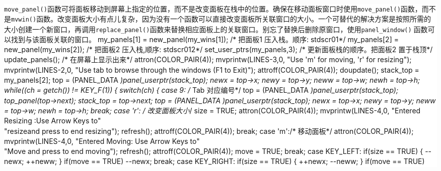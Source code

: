 ```move_panel()```函数可将面板移动到屏幕上指定的位置，而不是改变面板在栈中的位置。确保在移动面板窗口时使用```move_panel()```函数，而不是```mvwin()```函数。改变面板大小有点儿复杂，因为没有一个函数可以直接改变面板所关联窗口的大小。一个可替代的解决方案是按照所需的大小创建一个新窗口，再调用```replace_panel()```函数来替换相应面板上的关联窗口。别忘了替换后删除原窗口，使用```panel_window()``` 函数可以找到与该面板关联的窗口。
    my_panels[1] = new_panel(my_wins[1]); /* 把面板1 压入栈。顺序: stdscr01*/
    my_panels[2] = new_panel(my_wins[2]); /* 把面板2 压入栈,顺序: stdscr012*/
    set_user_ptrs(my_panels,3);
    /* 更新面板栈的顺序。把面板2 置于栈顶*/
    update_panels();
    /* 在屏幕上显示出来*/
    attron(COLOR_PAIR(4));
    mvprintw(LINES-3,0, "Use 'm' for moving, 'r' for resizing");
    mvprintw(LINES-2,0, "Use tab to browse through the windows (F1 to Exit)");
    attroff(COLOR_PAIR(4));
    doupdate();
    stack_top = my_panels[2];
    top = (PANEL_DATA *)panel_userptr(stack_top);
    newx = top->x;
    newy = top->y;
    neww = top->w;
    newh = top->h;
    while((ch = getch()) != KEY_F(1))
    { 
        switch(ch)
        { 
            case 9: /* Tab 对应编号*/
                top = (PANEL_DATA *)panel_userptr(stack_top);
                top_panel(top->next);
                stack_top = top->next;
                top = (PANEL_DATA *)panel_userptr(stack_top);
                newx = top->x;
                newy = top->y;
                neww = top->w;
                newh = top->h;
                break;
            case 'r': /* 改变面板大小*/
                size = TRUE;
                attron(COLOR_PAIR(4));
                mvprintw(LINES-4,0, "Entered Resizing :Use Arrow Keys to"\
                                    "resizeand press <ENTER> to end resizing");
                refresh();
                attroff(COLOR_PAIR(4));
                break;
            case 'm':/* 移动面板*/
                attron(COLOR_PAIR(4));
                mvprintw(LINES-4,0, "Entered Moving: Use Arrow Keys to"\
                                    "Move and press <ENTER> to end moving");
                refresh();
                attroff(COLOR_PAIR(4));
                move = TRUE;
                break;
            case KEY_LEFT:
                if(size == TRUE)
                { 
                    --newx;
                    ++neww;
                }
                if(move == TRUE)
                    --newx;
                break;
            case KEY_RIGHT:
                if(size == TRUE)
                { 
                    ++newx;
                    --neww;
                }
                if(move == TRUE)
```